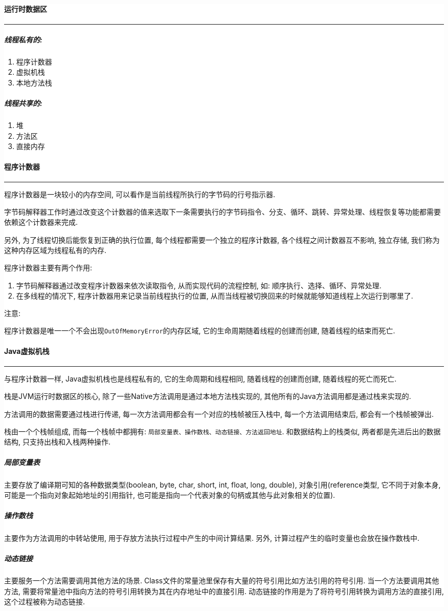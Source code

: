 #### 运行时数据区

---

##### 线程私有的:

1. 程序计数器
2. 虚拟机栈
3. 本地方法栈

##### 线程共享的:

1. 堆
2. 方法区
3. 直接内存

#### 程序计数器

---

程序计数器是一块较小的内存空间, 可以看作是当前线程所执行的字节码的行号指示器.

字节码解释器工作时通过改变这个计数器的值来选取下一条需要执行的字节码指令、分支、循环、跳转、异常处理、线程恢复等功能都需要依赖这个计数器来完成.

另外, 为了线程切换后能恢复到正确的执行位置, 每个线程都需要一个独立的程序计数器, 各个线程之间计数器互不影响, 独立存储, 我们称为这种内存区域为线程私有的内存.

程序计数器主要有两个作用:

1. 字节码解释器通过改变程序计数器来依次读取指令, 从而实现代码的流程控制, 如: 顺序执行、选择、循环、异常处理.
2. 在多线程的情况下, 程序计数器用来记录当前线程执行的位置, 从而当线程被切换回来的时候就能够知道线程上次运行到哪里了.

注意:

程序计数器是唯一一个不会出现`OutOfMemoryError`的内存区域, 它的生命周期随着线程的创建而创建, 随着线程的结束而死亡.

#### Java虚拟机栈

---

与程序计数器一样, Java虚拟机栈也是线程私有的, 它的生命周期和线程相同, 随着线程的创建而创建, 随着线程的死亡而死亡.

栈是JVM运行时数据区的核心, 除了一些Native方法调用是通过本地方法栈实现的, 其他所有的Java方法调用都是通过栈来实现的.

方法调用的数据需要通过栈进行传递, 每一次方法调用都会有一个对应的栈帧被压入栈中, 每一个方法调用结束后, 都会有一个栈帧被弹出.

栈由一个个栈帧组成, 而每一个栈帧中都拥有: `局部变量表、操作数栈、动态链接、方法返回地址`. 和数据结构上的栈类似, 两者都是先进后出的数据结构, 只支持出栈和入栈两种操作.

##### 局部变量表

主要存放了编译期可知的各种数据类型(boolean, byte, char, short, int, float, long, double), 对象引用(reference类型, 它不同于对象本身, 可能是一个指向对象起始地址的引用指针, 也可能是指向一个代表对象的句柄或其他与此对象相关的位置).

##### 操作数栈

主要作为方法调用的中转站使用, 用于存放方法执行过程中产生的中间计算结果. 另外, 计算过程产生的临时变量也会放在操作数栈中.

##### 动态链接

主要服务一个方法需要调用其他方法的场景. Class文件的常量池里保存有大量的符号引用比如方法引用的符号引用. 当一个方法要调用其他方法, 需要将常量池中指向方法的符号引用转换为其在内存地址中的直接引用. 动态链接的作用是为了将符号引用转换为调用方法的直接引用, 这个过程被称为动态链接.
